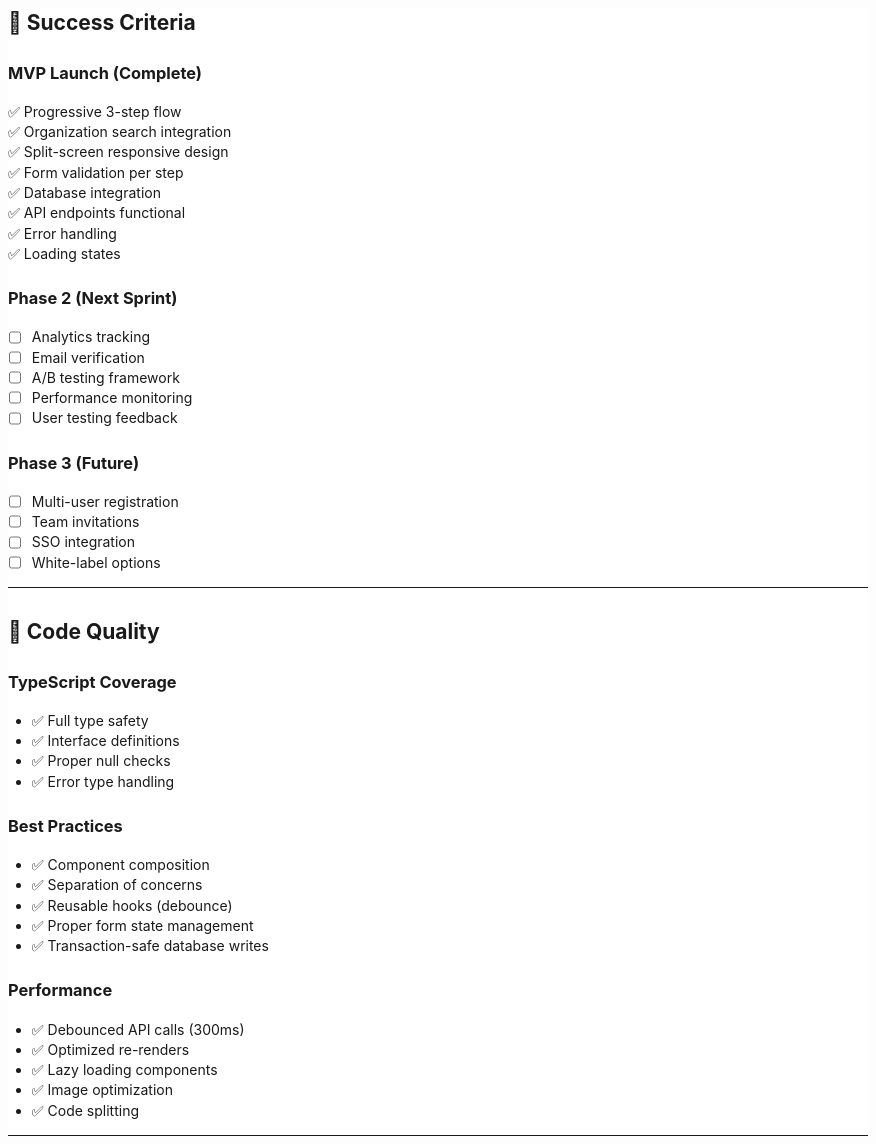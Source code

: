 ## 🎉 Success Criteria

### MVP Launch (Complete)
✅ Progressive 3-step flow  
✅ Organization search integration  
✅ Split-screen responsive design  
✅ Form validation per step  
✅ Database integration  
✅ API endpoints functional  
✅ Error handling  
✅ Loading states  

### Phase 2 (Next Sprint)
- [ ] Analytics tracking
- [ ] Email verification
- [ ] A/B testing framework
- [ ] Performance monitoring
- [ ] User testing feedback

### Phase 3 (Future)
- [ ] Multi-user registration
- [ ] Team invitations
- [ ] SSO integration
- [ ] White-label options

---

## 📝 Code Quality

### TypeScript Coverage
- ✅ Full type safety
- ✅ Interface definitions
- ✅ Proper null checks
- ✅ Error type handling

### Best Practices
- ✅ Component composition
- ✅ Separation of concerns
- ✅ Reusable hooks (debounce)
- ✅ Proper form state management
- ✅ Transaction-safe database writes

### Performance
- ✅ Debounced API calls (300ms)
- ✅ Optimized re-renders
- ✅ Lazy loading components
- ✅ Image optimization
- ✅ Code splitting

---